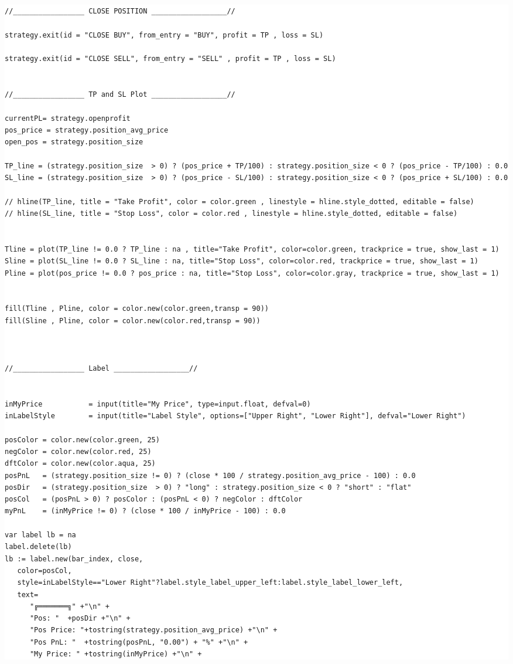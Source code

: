 ``` pinescript
//_________________ CLOSE POSITION __________________//

strategy.exit(id = "CLOSE BUY", from_entry = "BUY", profit = TP , loss = SL)

strategy.exit(id = "CLOSE SELL", from_entry = "SELL" , profit = TP , loss = SL)


//_________________ TP and SL Plot __________________//

currentPL= strategy.openprofit
pos_price = strategy.position_avg_price
open_pos = strategy.position_size

TP_line = (strategy.position_size  > 0) ? (pos_price + TP/100) : strategy.position_size < 0 ? (pos_price - TP/100) : 0.0
SL_line = (strategy.position_size  > 0) ? (pos_price - SL/100) : strategy.position_size < 0 ? (pos_price + SL/100) : 0.0

// hline(TP_line, title = "Take Profit", color = color.green , linestyle = hline.style_dotted, editable = false)
// hline(SL_line, title = "Stop Loss", color = color.red , linestyle = hline.style_dotted, editable = false)


Tline = plot(TP_line != 0.0 ? TP_line : na , title="Take Profit", color=color.green, trackprice = true, show_last = 1)
Sline = plot(SL_line != 0.0 ? SL_line : na, title="Stop Loss", color=color.red, trackprice = true, show_last = 1)
Pline = plot(pos_price != 0.0 ? pos_price : na, title="Stop Loss", color=color.gray, trackprice = true, show_last = 1)


fill(Tline , Pline, color = color.new(color.green,transp = 90))
fill(Sline , Pline, color = color.new(color.red,transp = 90))



//_________________ Label __________________//


inMyPrice           = input(title="My Price", type=input.float, defval=0)
inLabelStyle        = input(title="Label Style", options=["Upper Right", "Lower Right"], defval="Lower Right")

posColor = color.new(color.green, 25)
negColor = color.new(color.red, 25)
dftColor = color.new(color.aqua, 25)
posPnL   = (strategy.position_size != 0) ? (close * 100 / strategy.position_avg_price - 100) : 0.0
posDir   = (strategy.position_size  > 0) ? "long" : strategy.position_size < 0 ? "short" : "flat"
posCol   = (posPnL > 0) ? posColor : (posPnL < 0) ? negColor : dftColor
myPnL    = (inMyPrice != 0) ? (close * 100 / inMyPrice - 100) : 0.0

var label lb = na
label.delete(lb)
lb := label.new(bar_index, close,
   color=posCol,
   style=inLabelStyle=="Lower Right"?label.style_label_upper_left:label.style_label_lower_left,
   text=
      "╔═══════╗" +"\n" + 
      "Pos: "  +posDir +"\n" +
      "Pos Price: "+tostring(strategy.position_avg_price) +"\n" +
      "Pos PnL: "  +tostring(posPnL, "0.00") + "%" +"\n" +
      "My Price: " +tostring(inMyPrice) +"\n" +
```